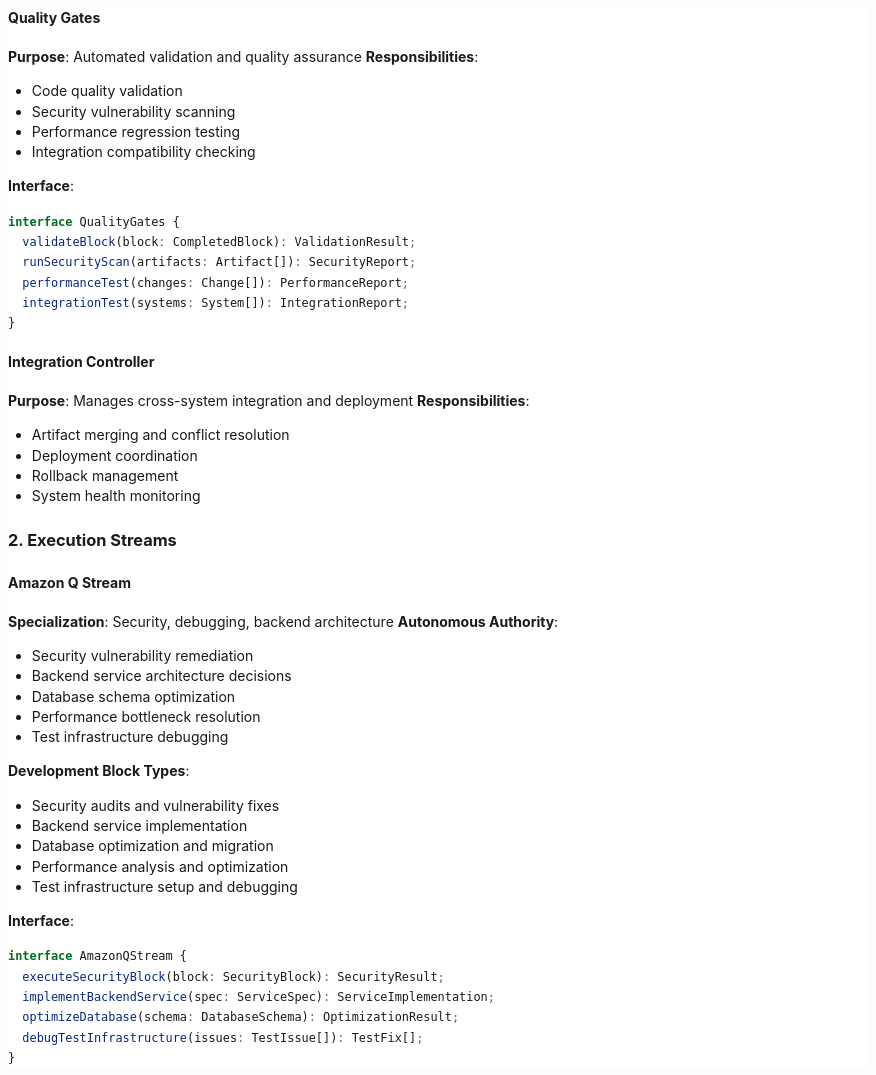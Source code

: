 #### Quality Gates

**Purpose**: Automated validation and quality assurance
**Responsibilities**:

- Code quality validation
- Security vulnerability scanning
- Performance regression testing
- Integration compatibility checking

**Interface**:

```typescript
interface QualityGates {
  validateBlock(block: CompletedBlock): ValidationResult;
  runSecurityScan(artifacts: Artifact[]): SecurityReport;
  performanceTest(changes: Change[]): PerformanceReport;
  integrationTest(systems: System[]): IntegrationReport;
}
```

#### Integration Controller

**Purpose**: Manages cross-system integration and deployment
**Responsibilities**:

- Artifact merging and conflict resolution
- Deployment coordination
- Rollback management
- System health monitoring

### 2. Execution Streams

#### Amazon Q Stream

**Specialization**: Security, debugging, backend architecture
**Autonomous Authority**:

- Security vulnerability remediation
- Backend service architecture decisions
- Database schema optimization
- Performance bottleneck resolution
- Test infrastructure debugging

**Development Block Types**:

- Security audits and vulnerability fixes
- Backend service implementation
- Database optimization and migration
- Performance analysis and optimization
- Test infrastructure setup and debugging

**Interface**:

```typescript
interface AmazonQStream {
  executeSecurityBlock(block: SecurityBlock): SecurityResult;
  implementBackendService(spec: ServiceSpec): ServiceImplementation;
  optimizeDatabase(schema: DatabaseSchema): OptimizationResult;
  debugTestInfrastructure(issues: TestIssue[]): TestFix[];
}
```
